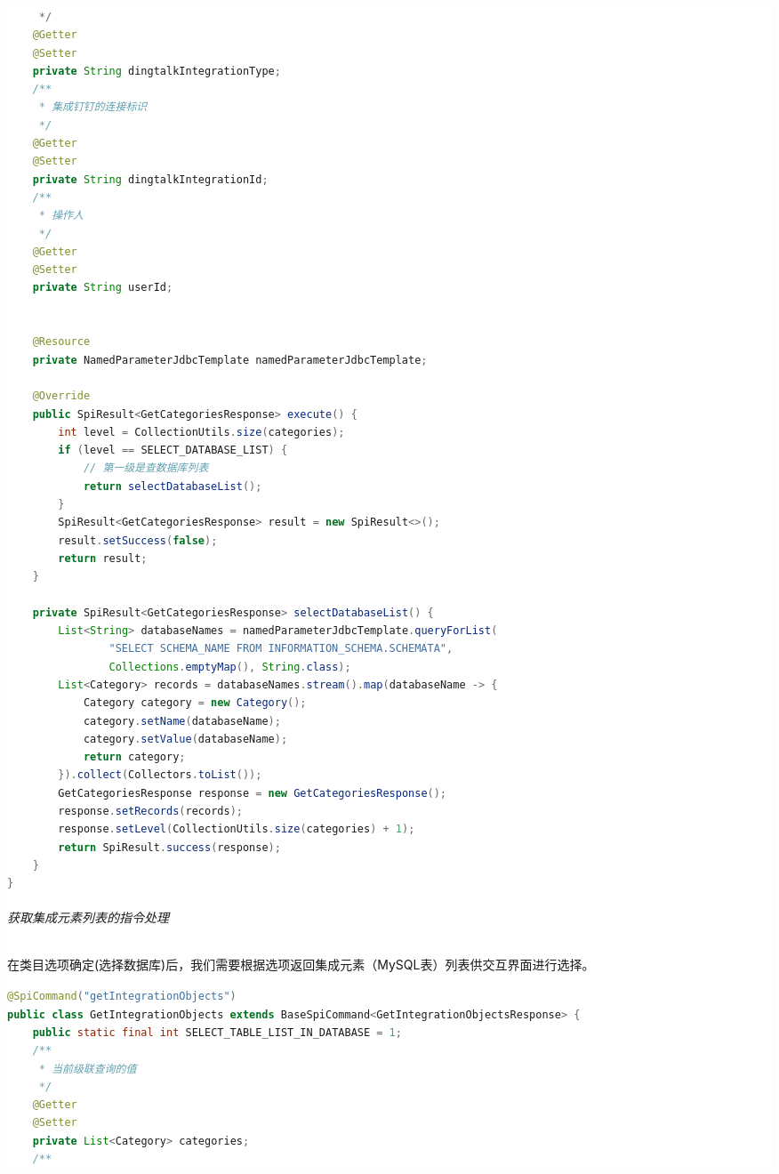 ```java
     */
    @Getter
    @Setter
    private String dingtalkIntegrationType;
    /**
     * 集成钉钉的连接标识
     */
    @Getter
    @Setter
    private String dingtalkIntegrationId;
    /**
     * 操作人
     */
    @Getter
    @Setter
    private String userId;


    @Resource
    private NamedParameterJdbcTemplate namedParameterJdbcTemplate;

    @Override
    public SpiResult<GetCategoriesResponse> execute() {
        int level = CollectionUtils.size(categories);
        if (level == SELECT_DATABASE_LIST) {
            // 第一级是查数据库列表
            return selectDatabaseList();
        }
        SpiResult<GetCategoriesResponse> result = new SpiResult<>();
        result.setSuccess(false);
        return result;
    }

    private SpiResult<GetCategoriesResponse> selectDatabaseList() {
        List<String> databaseNames = namedParameterJdbcTemplate.queryForList(
                "SELECT SCHEMA_NAME FROM INFORMATION_SCHEMA.SCHEMATA",
                Collections.emptyMap(), String.class);
        List<Category> records = databaseNames.stream().map(databaseName -> {
            Category category = new Category();
            category.setName(databaseName);
            category.setValue(databaseName);
            return category;
        }).collect(Collectors.toList());
        GetCategoriesResponse response = new GetCategoriesResponse();
        response.setRecords(records);
        response.setLevel(CollectionUtils.size(categories) + 1);
        return SpiResult.success(response);
    }
}
```
###### 获取集成元素列表的指令处理
在类目选项确定(选择数据库)后，我们需要根据选项返回集成元素（MySQL表）列表供交互界面进行选择。  
```java
@SpiCommand("getIntegrationObjects")
public class GetIntegrationObjects extends BaseSpiCommand<GetIntegrationObjectsResponse> {
    public static final int SELECT_TABLE_LIST_IN_DATABASE = 1;
    /**
     * 当前级联查询的值
     */
    @Getter
    @Setter
    private List<Category> categories;
    /**
```